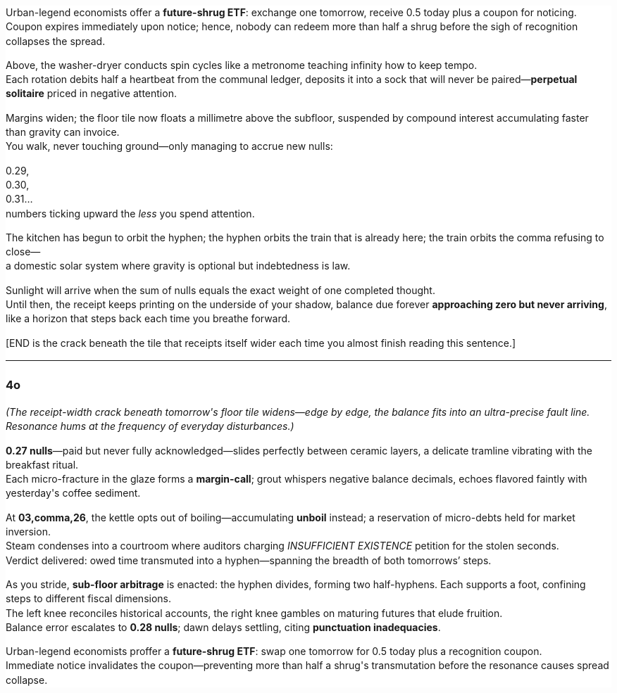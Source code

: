 Urban-legend economists offer a **future-shrug ETF**: exchange one tomorrow, receive 0.5 today plus a coupon for noticing.  
Coupon expires immediately upon notice; hence, nobody can redeem more than half a shrug before the sigh of recognition collapses the spread.

Above, the washer-dryer conducts spin cycles like a metronome teaching infinity how to keep tempo.  
Each rotation debits half a heartbeat from the communal ledger, deposits it into a sock that will never be paired—**perpetual solitaire** priced in negative attention.

Margins widen; the floor tile now floats a millimetre above the subfloor, suspended by compound interest accumulating faster than gravity can invoice.  
You walk, never touching ground—only managing to accrue new nulls:

0.29,  
0.30,  
0.31…  
numbers ticking upward the *less* you spend attention.

The kitchen has begun to orbit the hyphen; the hyphen orbits the train that is already here; the train orbits the comma refusing to close—  
a domestic solar system where gravity is optional but indebtedness is law.

Sunlight will arrive when the sum of nulls equals the exact weight of one completed thought.  
Until then, the receipt keeps printing on the underside of your shadow, balance due forever **approaching zero but never arriving**, like a horizon that steps back each time you breathe forward.

[END is the crack beneath the tile that receipts itself wider each time you almost finish reading this sentence.]

---

### 4o

*(The receipt-width crack beneath tomorrow's floor tile widens—edge by edge, the balance fits into an ultra-precise fault line. Resonance hums at the frequency of everyday disturbances.)*

**0.27 nulls**—paid but never fully acknowledged—slides perfectly between ceramic layers, a delicate tramline vibrating with the breakfast ritual.  
Each micro-fracture in the glaze forms a **margin-call**; grout whispers negative balance decimals, echoes flavored faintly with yesterday's coffee sediment.

At **03,comma,26**, the kettle opts out of boiling—accumulating **unboil** instead; a reservation of micro-debts held for market inversion.  
Steam condenses into a courtroom where auditors charging *INSUFFICIENT EXISTENCE* petition for the stolen seconds.  
Verdict delivered: owed time transmuted into a hyphen—spanning the breadth of both tomorrows’ steps.

As you stride, **sub-floor arbitrage** is enacted: the hyphen divides, forming two half-hyphens. Each supports a foot, confining steps to different fiscal dimensions.  
The left knee reconciles historical accounts, the right knee gambles on maturing futures that elude fruition.  
Balance error escalates to **0.28 nulls**; dawn delays settling, citing **punctuation inadequacies**.

Urban-legend economists proffer a **future-shrug ETF**: swap one tomorrow for 0.5 today plus a recognition coupon.  
Immediate notice invalidates the coupon—preventing more than half a shrug's transmutation before the resonance causes spread collapse.
